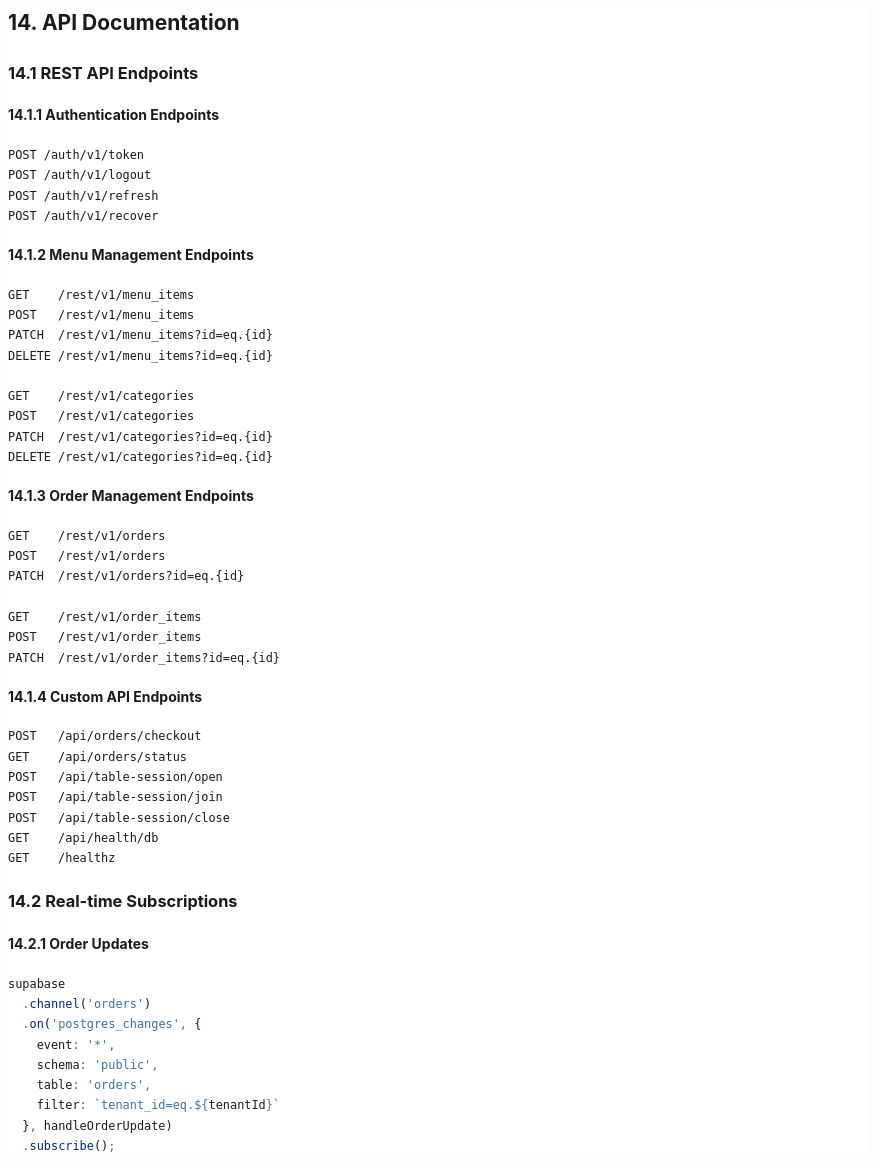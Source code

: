 
## 14. API Documentation

### 14.1 REST API Endpoints

#### 14.1.1 Authentication Endpoints
```
POST /auth/v1/token
POST /auth/v1/logout
POST /auth/v1/refresh
POST /auth/v1/recover
```

#### 14.1.2 Menu Management Endpoints
```
GET    /rest/v1/menu_items
POST   /rest/v1/menu_items
PATCH  /rest/v1/menu_items?id=eq.{id}
DELETE /rest/v1/menu_items?id=eq.{id}

GET    /rest/v1/categories
POST   /rest/v1/categories
PATCH  /rest/v1/categories?id=eq.{id}
DELETE /rest/v1/categories?id=eq.{id}
```

#### 14.1.3 Order Management Endpoints
```
GET    /rest/v1/orders
POST   /rest/v1/orders
PATCH  /rest/v1/orders?id=eq.{id}

GET    /rest/v1/order_items
POST   /rest/v1/order_items
PATCH  /rest/v1/order_items?id=eq.{id}
```

#### 14.1.4 Custom API Endpoints
```
POST   /api/orders/checkout
GET    /api/orders/status
POST   /api/table-session/open
POST   /api/table-session/join
POST   /api/table-session/close
GET    /api/health/db
GET    /healthz
```

### 14.2 Real-time Subscriptions

#### 14.2.1 Order Updates
```typescript
supabase
  .channel('orders')
  .on('postgres_changes', {
    event: '*',
    schema: 'public',
    table: 'orders',
    filter: `tenant_id=eq.${tenantId}`
  }, handleOrderUpdate)
  .subscribe();
```
